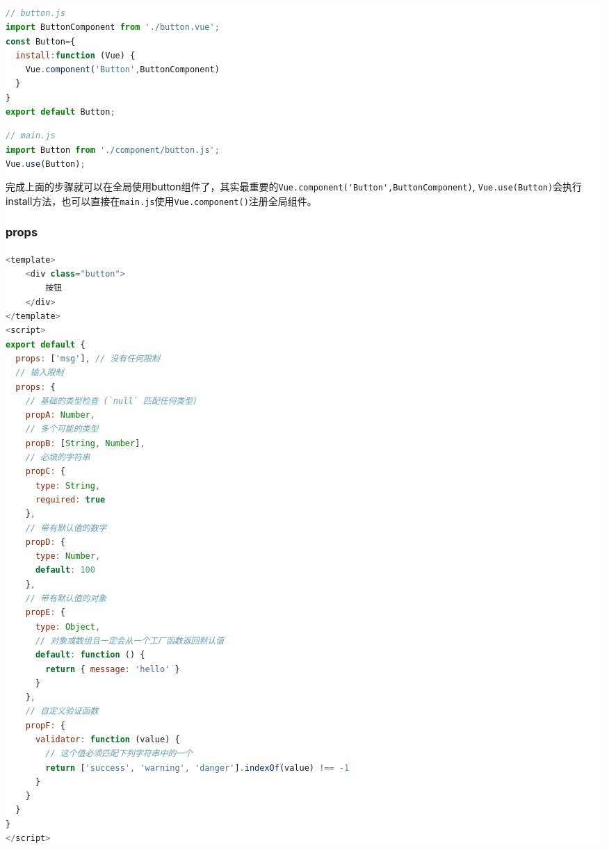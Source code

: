 ```javascript
// button.js
import ButtonComponent from './button.vue';
const Button={
  install:function (Vue) {
    Vue.component('Button',ButtonComponent)
  }
}
export default Button;
```

```javascript
// main.js
import Button from './component/button.js';
Vue.use(Button);
```

完成上面的步骤就可以在全局使用button组件了，其实最重要的`Vue.component('Button',ButtonComponent)`, `Vue.use(Button)`会执行install方法，也可以直接在`main.js`使用`Vue.component()`注册全局组件。

### props

```javascript
<template>
    <div class="button">
        按钮    
    </div>
</template>
<script>
export default {
  props: ['msg'], // 没有任何限制
  // 输入限制
  props: {
    // 基础的类型检查 (`null` 匹配任何类型)
    propA: Number,
    // 多个可能的类型
    propB: [String, Number],
    // 必填的字符串
    propC: {
      type: String,
      required: true
    },
    // 带有默认值的数字
    propD: {
      type: Number,
      default: 100
    },
    // 带有默认值的对象
    propE: {
      type: Object,
      // 对象或数组且一定会从一个工厂函数返回默认值
      default: function () {
        return { message: 'hello' }
      }
    },
    // 自定义验证函数
    propF: {
      validator: function (value) {
        // 这个值必须匹配下列字符串中的一个
        return ['success', 'warning', 'danger'].indexOf(value) !== -1
      }
    }
  }
}
</script>
```